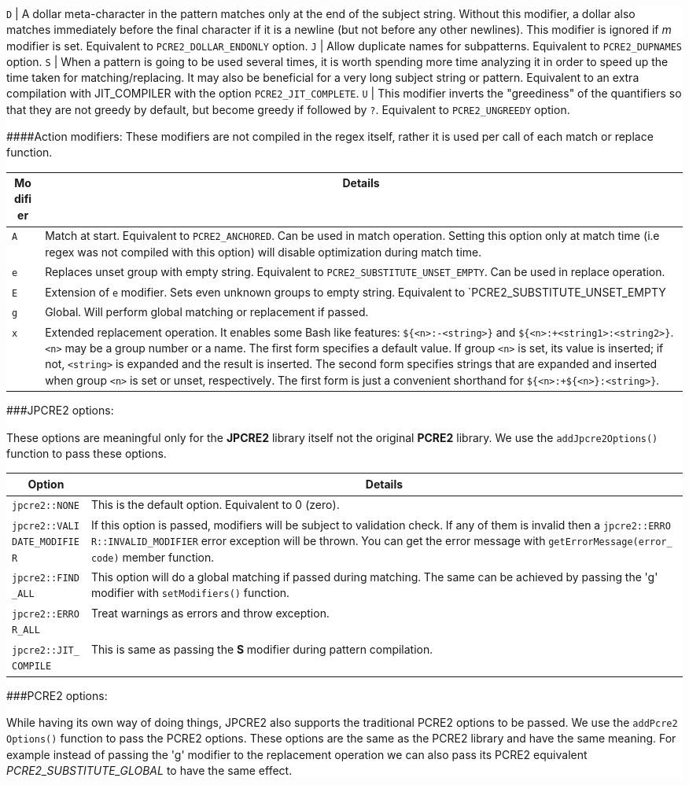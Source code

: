 `D` | A dollar meta-character in the pattern matches only at the end of the subject string. Without this modifier, a dollar also matches immediately before the final character if it is a newline (but not before any other newlines). This modifier is ignored if *m* modifier is set. Equivalent to `PCRE2_DOLLAR_ENDONLY` option.
`J` | Allow duplicate names for subpatterns. Equivalent to `PCRE2_DUPNAMES` option.
`S` | When a pattern is going to be used several times, it is worth spending more time analyzing it in order to speed up the time taken for matching/replacing. It may also be beneficial for a very long subject string or pattern. Equivalent to an extra compilation with JIT_COMPILER with the option `PCRE2_JIT_COMPLETE`.
`U` | This modifier inverts the "greediness" of the quantifiers so that they are not greedy by default, but become greedy if followed by `?`. Equivalent to `PCRE2_UNGREEDY` option.

####Action modifiers:
These modifiers are not compiled in the regex itself, rather it is used per call of each match or replace function.

Modifier | Details
------ | ------
`A` | Match at start. Equivalent to `PCRE2_ANCHORED`. Can be used in match operation. Setting this option only at match time (i.e regex was not compiled with this option) will disable optimization during match time.
`e` | Replaces unset group with empty string. Equivalent to `PCRE2_SUBSTITUTE_UNSET_EMPTY`. Can be used in replace operation.
`E` | Extension of `e` modifier. Sets even unknown groups to empty string. Equivalent to `PCRE2_SUBSTITUTE_UNSET_EMPTY | PCRE2_SUBSTITUTE_UNKNOWN_UNSET`.
`g` | Global. Will perform global matching or replacement if passed.
`x` | Extended replacement operation. It enables some Bash like features: `${<n>:-<string>}` and `${<n>:+<string1>:<string2>}`.<br>`<n>` may be a group number or a name. The first form specifies a default value. If group `<n>` is set, its value is inserted; if not, `<string>` is expanded and the result is inserted. The second form specifies strings that are expanded and inserted when group `<n>` is set or unset, respectively. The first form is just a convenient shorthand for `${<n>:+${<n>}:<string>}`.

<div id="jpcre2-options"></div>

###JPCRE2 options:

These options are meaningful only for the **JPCRE2** library itself not the original **PCRE2** library. We use the `addJpcre2Options()` function to pass these options.

Option | Details
------ | ------
`jpcre2::NONE` | This is the default option. Equivalent to 0 (zero).
`jpcre2::VALIDATE_MODIFIER` | If this option is passed, modifiers will be subject to validation check. If any of them is invalid then a `jpcre2::ERROR::INVALID_MODIFIER` error exception will be thrown. You can get the error message with `getErrorMessage(error_code)` member function.
`jpcre2::FIND_ALL` | This option will do a global matching if passed during matching. The same can be achieved by passing the 'g' modifier with `setModifiers()` function.
`jpcre2::ERROR_ALL` | Treat warnings as errors and throw exception.
`jpcre2::JIT_COMPILE` | This is same as passing the **S** modifier during pattern compilation.

###PCRE2 options:

While having its own way of doing things, JPCRE2 also supports the traditional PCRE2 options to be passed. We use the `addPcre2Options()` function to pass the PCRE2 options. These options are the same as the PCRE2 library and have the same meaning. For example instead of passing the 'g' modifier to the replacement operation we can also pass its PCRE2 equivalent *PCRE2_SUBSTITUTE_GLOBAL* to have the same effect.
